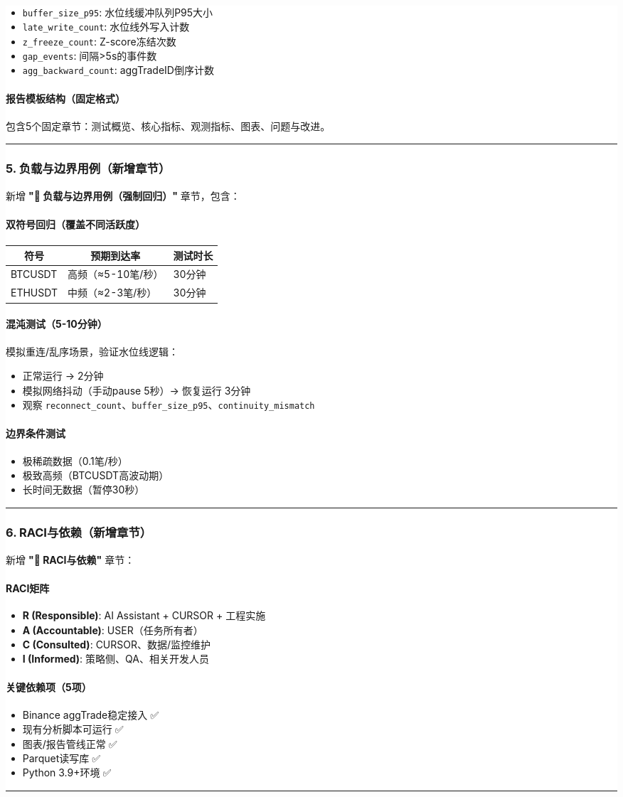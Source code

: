 - `buffer_size_p95`: 水位线缓冲队列P95大小
- `late_write_count`: 水位线外写入计数
- `z_freeze_count`: Z-score冻结次数
- `gap_events`: 间隔>5s的事件数
- `agg_backward_count`: aggTradeID倒序计数

#### 报告模板结构（固定格式）

包含5个固定章节：测试概览、核心指标、观测指标、图表、问题与改进。

---

### 5. 负载与边界用例（新增章节）

新增 **"🧪 负载与边界用例（强制回归）"** 章节，包含：

#### 双符号回归（覆盖不同活跃度）

| 符号 | 预期到达率 | 测试时长 |
|------|-----------|---------|
| BTCUSDT | 高频（≈5-10笔/秒） | 30分钟 |
| ETHUSDT | 中频（≈2-3笔/秒） | 30分钟 |

#### 混沌测试（5-10分钟）

模拟重连/乱序场景，验证水位线逻辑：
- 正常运行 → 2分钟
- 模拟网络抖动（手动pause 5秒）→ 恢复运行 3分钟
- 观察 `reconnect_count`、`buffer_size_p95`、`continuity_mismatch`

#### 边界条件测试

- 极稀疏数据（0.1笔/秒）
- 极致高频（BTCUSDT高波动期）
- 长时间无数据（暂停30秒）

---

### 6. RACI与依赖（新增章节）

新增 **"👥 RACI与依赖"** 章节：

#### RACI矩阵

- **R (Responsible)**: AI Assistant + CURSOR + 工程实施
- **A (Accountable)**: USER（任务所有者）
- **C (Consulted)**: CURSOR、数据/监控维护
- **I (Informed)**: 策略侧、QA、相关开发人员

#### 关键依赖项（5项）

- Binance aggTrade稳定接入 ✅
- 现有分析脚本可运行 ✅
- 图表/报告管线正常 ✅
- Parquet读写库 ✅
- Python 3.9+环境 ✅

---